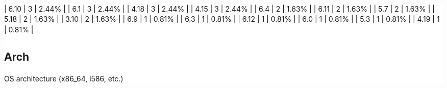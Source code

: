| 6.10    | 3        | 2.44%   |
| 6.1     | 3        | 2.44%   |
| 4.18    | 3        | 2.44%   |
| 4.15    | 3        | 2.44%   |
| 6.4     | 2        | 1.63%   |
| 6.11    | 2        | 1.63%   |
| 5.7     | 2        | 1.63%   |
| 5.18    | 2        | 1.63%   |
| 3.10    | 2        | 1.63%   |
| 6.9     | 1        | 0.81%   |
| 6.3     | 1        | 0.81%   |
| 6.12    | 1        | 0.81%   |
| 6.0     | 1        | 0.81%   |
| 5.3     | 1        | 0.81%   |
| 4.19    | 1        | 0.81%   |

Arch
----

OS architecture (x86_64, i586, etc.)
